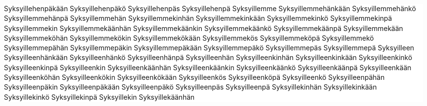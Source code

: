 Syksyillehenpäkään
Syksyillehenpäkö
Syksyillehenpäs
Syksyillehenpä
Syksyillemme
Syksyillemmehänkään
Syksyillemmehänkö
Syksyillemmehänpä
Syksyillemmehän
Syksyillemmekinhän
Syksyillemmekinkään
Syksyillemmekinkö
Syksyillemmekinpä
Syksyillemmekin
Syksyillemmekäänhän
Syksyillemmekäänkin
Syksyillemmekäänkö
Syksyillemmekäänpä
Syksyillemmekään
Syksyillemmeköhän
Syksyillemmekökin
Syksyillemmekökään
Syksyillemmekös
Syksyillemmeköpä
Syksyillemmekö
Syksyillemmepähän
Syksyillemmepäkin
Syksyillemmepäkään
Syksyillemmepäkö
Syksyillemmepäs
Syksyillemmepä
Syksyilleen
Syksyilleenhänkään
Syksyilleenhänkö
Syksyilleenhänpä
Syksyilleenhän
Syksyilleenkinhän
Syksyilleenkinkään
Syksyilleenkinkö
Syksyilleenkinpä
Syksyilleenkin
Syksyilleenkäänhän
Syksyilleenkäänkin
Syksyilleenkäänkö
Syksyilleenkäänpä
Syksyilleenkään
Syksyilleenköhän
Syksyilleenkökin
Syksyilleenkökään
Syksyilleenkös
Syksyilleenköpä
Syksyilleenkö
Syksyilleenpähän
Syksyilleenpäkin
Syksyilleenpäkään
Syksyilleenpäkö
Syksyilleenpäs
Syksyilleenpä
Syksyillekinhän
Syksyillekinkään
Syksyillekinkö
Syksyillekinpä
Syksyillekin
Syksyillekäänhän